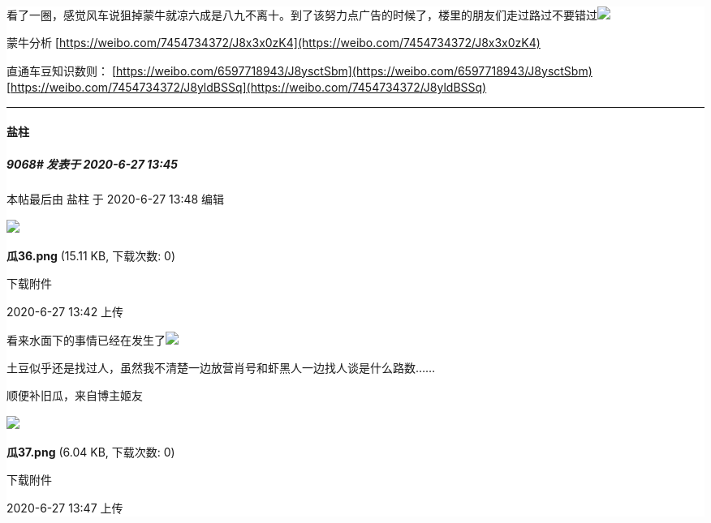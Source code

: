 看了一圈，感觉风车说狙掉蒙牛就凉六成是八九不离十。到了该努力点广告的时候了，楼里的朋友们走过路过不要错过<img src="https://static.saraba1st.com/image/smiley/face2017/059.png" referrerpolicy="no-referrer">

蒙牛分析
[https://weibo.com/7454734372/J8x3x0zK4](https://weibo.com/7454734372/J8x3x0zK4)


直通车豆知识数则：
[https://weibo.com/6597718943/J8ysctSbm](https://weibo.com/6597718943/J8ysctSbm)
[https://weibo.com/7454734372/J8yldBSSq](https://weibo.com/7454734372/J8yldBSSq)







-----

####  盐柱  
##### 9068#       发表于 2020-6-27 13:45



 本帖最后由 盐柱 于 2020-6-27 13:48 编辑 


<img src="https://img.saraba1st.com/forum/202006/27/134218t6e3mii6mmmzbepv.png" referrerpolicy="no-referrer">


<strong>瓜36.png</strong> (15.11 KB, 下载次数: 0)

下载附件

2020-6-27 13:42 上传







看来水面下的事情已经在发生了<img src="https://static.saraba1st.com/image/smiley/face2017/033.png" referrerpolicy="no-referrer">

土豆似乎还是找过人，虽然我不清楚一边放营肖号和虾黑人一边找人谈是什么路数……

顺便补旧瓜，来自博主姬友

<img src="https://img.saraba1st.com/forum/202006/27/134745uk499ymlplr4yl42.png" referrerpolicy="no-referrer">


<strong>瓜37.png</strong> (6.04 KB, 下载次数: 0)

下载附件

2020-6-27 13:47 上传













